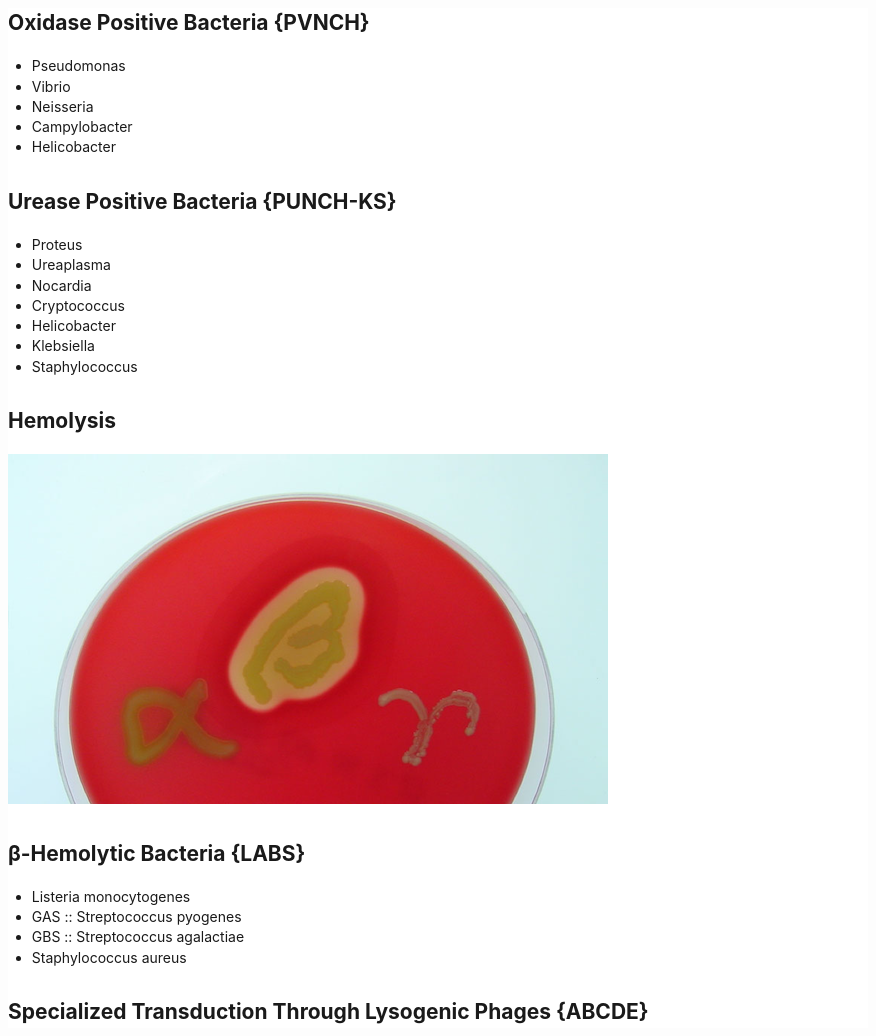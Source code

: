 
## Oxidase Positive Bacteria {PVNCH}

- Pseudomonas
- Vibrio
- Neisseria
- Campylobacter
- Helicobacter

## Urease Positive Bacteria {PUNCH-KS}

- Proteus
- Ureaplasma
- Nocardia
- Cryptococcus
- Helicobacter
- Klebsiella
- Staphylococcus

## Hemolysis

![](../Figures/Hemolysis.png)

## β-Hemolytic Bacteria {LABS}

- Listeria monocytogenes
- GAS :: Streptococcus pyogenes
- GBS :: Streptococcus agalactiae
- Staphylococcus aureus

## Specialized Transduction Through Lysogenic Phages {ABCDE}
